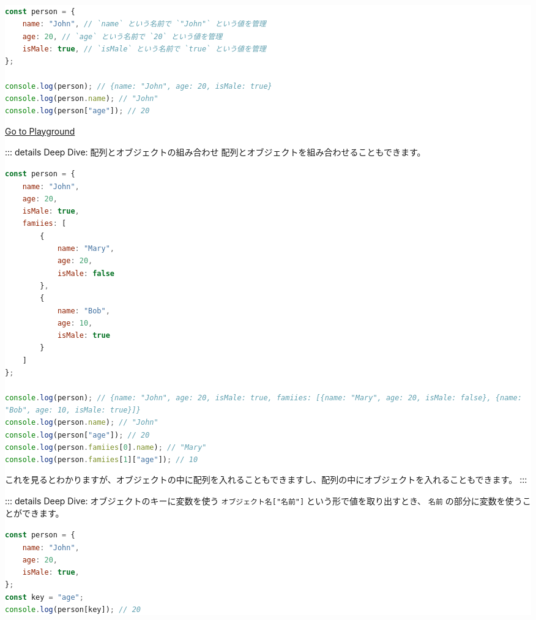 ```js
const person = {
    name: "John", // `name` という名前で `"John"` という値を管理
    age: 20, // `age` という名前で `20` という値を管理
    isMale: true, // `isMale` という名前で `true` という値を管理
};

console.log(person); // {name: "John", age: 20, isMale: true}
console.log(person.name); // "John"
console.log(person["age"]); // 20
```

[Go to Playground](https://www.typescriptlang.org/play?filetype=js#code/MYewdgzgLgBADgUwE4XDAvDA3gKBvmMAQwFsEAuGAIgCkQALMKgGhgHo2YADYsrmQBYMgEQZAYgyBYFUCySoHMGbrQZN+wkYBIFQEkMgQu9AYC54CRAOYUYAJgAMrDt30JFoyTK6mbKjdoIwAlhACyRADaGoJABXBHNOLk8ffyc7bkCQpzUtHABfAG4cHFBIEH8AOl8QPQAKRBRwAEo09k4sXkM5RhYYK0pTVki-AOCEFKzwVHzCkrLUMDz6qprqOib+nKGi0uQxgG0qKyoAXSmLUyA)

::: details Deep Dive: 配列とオブジェクトの組み合わせ
配列とオブジェクトを組み合わせることもできます。

```js
const person = {
    name: "John",
    age: 20,
    isMale: true,
    famiies: [
        {
            name: "Mary",
            age: 20,
            isMale: false
        },
        {
            name: "Bob",
            age: 10,
            isMale: true
        }
    ]
};

console.log(person); // {name: "John", age: 20, isMale: true, famiies: [{name: "Mary", age: 20, isMale: false}, {name: "Bob", age: 10, isMale: true}]}
console.log(person.name); // "John"
console.log(person["age"]); // 20
console.log(person.famiies[0].name); // "Mary"
console.log(person.famiies[1]["age"]); // 10
```

これを見るとわかりますが、オブジェクトの中に配列を入れることもできますし、配列の中にオブジェクトを入れることもできます。
:::

::: details Deep Dive: オブジェクトのキーに変数を使う
`オブジェクト名["名前"]` という形で値を取り出すとき、 `名前` の部分に変数を使うことができます。

```js
const person = {
    name: "John",
    age: 20,
    isMale: true,
};
const key = "age";
console.log(person[key]); // 20
```
